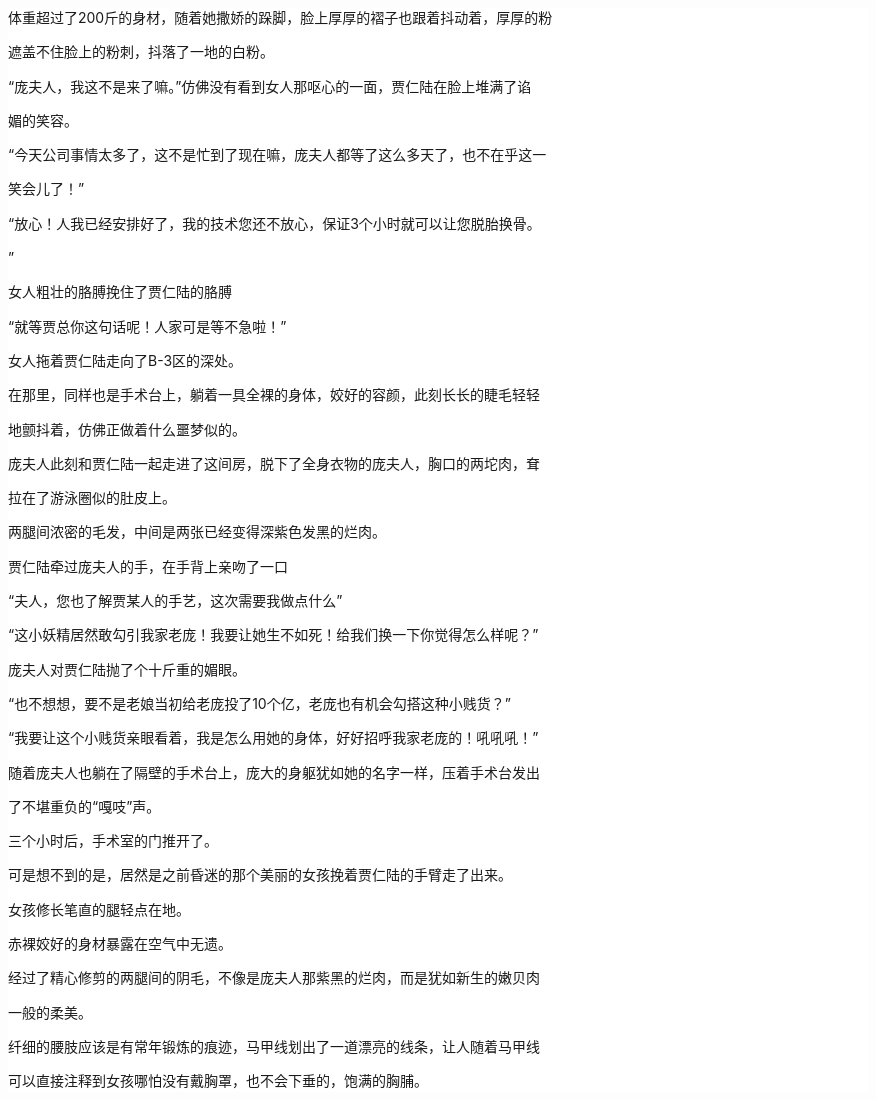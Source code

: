 体重超过了200斤的身材，随着她撒娇的跺脚，脸上厚厚的褶子也跟着抖动着，厚厚的粉

遮盖不住脸上的粉刺，抖落了一地的白粉。

“庞夫人，我这不是来了嘛。”仿佛没有看到女人那呕心的一面，贾仁陆在脸上堆满了谄

媚的笑容。

“今天公司事情太多了，这不是忙到了现在嘛，庞夫人都等了这么多天了，也不在乎这一

笑会儿了！”

“放心！人我已经安排好了，我的技术您还不放心，保证3个小时就可以让您脱胎换骨。

”

女人粗壮的胳膊挽住了贾仁陆的胳膊

“就等贾总你这句话呢！人家可是等不急啦！”

女人拖着贾仁陆走向了B-3区的深处。

在那里，同样也是手术台上，躺着一具全裸的身体，姣好的容颜，此刻长长的睫毛轻轻

地颤抖着，仿佛正做着什么噩梦似的。

庞夫人此刻和贾仁陆一起走进了这间房，脱下了全身衣物的庞夫人，胸口的两坨肉，耷

拉在了游泳圈似的肚皮上。

两腿间浓密的毛发，中间是两张已经变得深紫色发黑的烂肉。

贾仁陆牵过庞夫人的手，在手背上亲吻了一口

“夫人，您也了解贾某人的手艺，这次需要我做点什么”

“这小妖精居然敢勾引我家老庞！我要让她生不如死！给我们换一下你觉得怎么样呢？”

庞夫人对贾仁陆抛了个十斤重的媚眼。

“也不想想，要不是老娘当初给老庞投了10个亿，老庞也有机会勾搭这种小贱货？”

“我要让这个小贱货亲眼看着，我是怎么用她的身体，好好招呼我家老庞的！吼吼吼！”



随着庞夫人也躺在了隔壁的手术台上，庞大的身躯犹如她的名字一样，压着手术台发出

了不堪重负的“嘎吱”声。

三个小时后，手术室的门推开了。

可是想不到的是，居然是之前昏迷的那个美丽的女孩挽着贾仁陆的手臂走了出来。

女孩修长笔直的腿轻点在地。

赤裸姣好的身材暴露在空气中无遗。

经过了精心修剪的两腿间的阴毛，不像是庞夫人那紫黑的烂肉，而是犹如新生的嫩贝肉

一般的柔美。

纤细的腰肢应该是有常年锻炼的痕迹，马甲线划出了一道漂亮的线条，让人随着马甲线

可以直接注释到女孩哪怕没有戴胸罩，也不会下垂的，饱满的胸脯。

